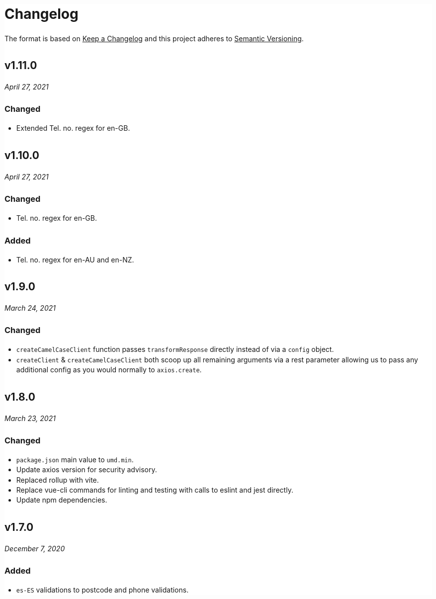 # Changelog

The format is based on [Keep a Changelog](http://keepachangelog.com/en/1.0.0/)
and this project adheres to [Semantic Versioning](http://semver.org/spec/v2.0.0.html).

v1.11.0
------------------------------
*April 27, 2021*
### Changed
- Extended Tel. no. regex for en-GB.


v1.10.0
------------------------------
*April 27, 2021*
### Changed
- Tel. no. regex for en-GB.
### Added
- Tel. no. regex for en-AU and en-NZ.


v1.9.0
------------------------------
*March 24, 2021*

### Changed
- `createCamelCaseClient` function passes `transformResponse` directly instead of via a `config` object.
- `createClient` & `createCamelCaseClient` both scoop up all remaining arguments via a rest parameter allowing us to pass any additional config as you would normally to `axios.create`.


v1.8.0
------------------------------
*March 23, 2021*

### Changed
- `package.json` main value to `umd.min`.
- Update axios version for security advisory.
- Replaced rollup with vite.
- Replace vue-cli commands for linting and testing with calls to eslint and jest directly.
- Update npm dependencies.


v1.7.0
------------------------------
*December 7, 2020*

### Added
- `es-ES` validations to postcode and phone validations.
